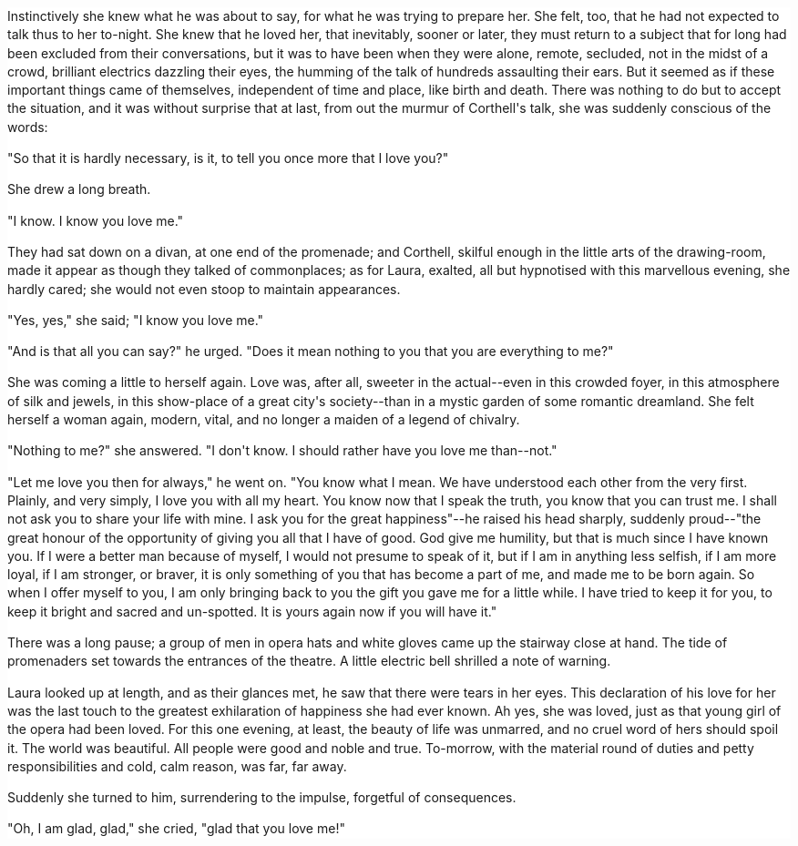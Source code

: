Instinctively she knew what he was about to say, for what he was trying to prepare her. She felt, too, that he had not expected to talk thus to her to-night. She knew that he loved her, that inevitably, sooner or later, they must return to a subject that for long had been excluded from their conversations, but it was to have been when they were alone, remote, secluded, not in the midst of a crowd, brilliant electrics dazzling their eyes, the humming of the talk of hundreds assaulting their ears. But it seemed as if these important things came of themselves, independent of time and place, like birth and death. There was nothing to do but to accept the situation, and it was without surprise that at last, from out the murmur of Corthell's talk, she was suddenly conscious of the words:

"So that it is hardly necessary, is it, to tell you once more that I love you?"

She drew a long breath.

"I know. I know you love me."

They had sat down on a divan, at one end of the promenade; and Corthell, skilful enough in the little arts of the drawing-room, made it appear as though they talked of commonplaces; as for Laura, exalted, all but hypnotised with this marvellous evening, she hardly cared; she would not even stoop to maintain appearances.

"Yes, yes," she said; "I know you love me."

"And is that all you can say?" he urged. "Does it mean nothing to you that you are everything to me?"

She was coming a little to herself again. Love was, after all, sweeter in the actual--even in this crowded foyer, in this atmosphere of silk and jewels, in this show-place of a great city's society--than in a mystic garden of some romantic dreamland. She felt herself a woman again, modern, vital, and no longer a maiden of a legend of chivalry.

"Nothing to me?" she answered. "I don't know. I should rather have you love me than--not."

"Let me love you then for always," he went on. "You know what I mean. We have understood each other from the very first. Plainly, and very simply, I love you with all my heart. You know now that I speak the truth, you know that you can trust me. I shall not ask you to share your life with mine. I ask you for the great happiness"--he raised his head sharply, suddenly proud--"the great honour of the opportunity of giving you all that I have of good. God give me humility, but that is much since I have known you. If I were a better man because of myself, I would not presume to speak of it, but if I am in anything less selfish, if I am more loyal, if I am stronger, or braver, it is only something of you that has become a part of me, and made me to be born again. So when I offer myself to you, I am only bringing back to you the gift you gave me for a little while. I have tried to keep it for you, to keep it bright and sacred and un-spotted. It is yours again now if you will have it."

There was a long pause; a group of men in opera hats and white gloves came up the stairway close at hand. The tide of promenaders set towards the entrances of the theatre. A little electric bell shrilled a note of warning.

Laura looked up at length, and as their glances met, he saw that there were tears in her eyes. This declaration of his love for her was the last touch to the greatest exhilaration of happiness she had ever known. Ah yes, she was loved, just as that young girl of the opera had been loved. For this one evening, at least, the beauty of life was unmarred, and no cruel word of hers should spoil it. The world was beautiful. All people were good and noble and true. To-morrow, with the material round of duties and petty responsibilities and cold, calm reason, was far, far away.

Suddenly she turned to him, surrendering to the impulse, forgetful of consequences.

"Oh, I am glad, glad," she cried, "glad that you love me!"
